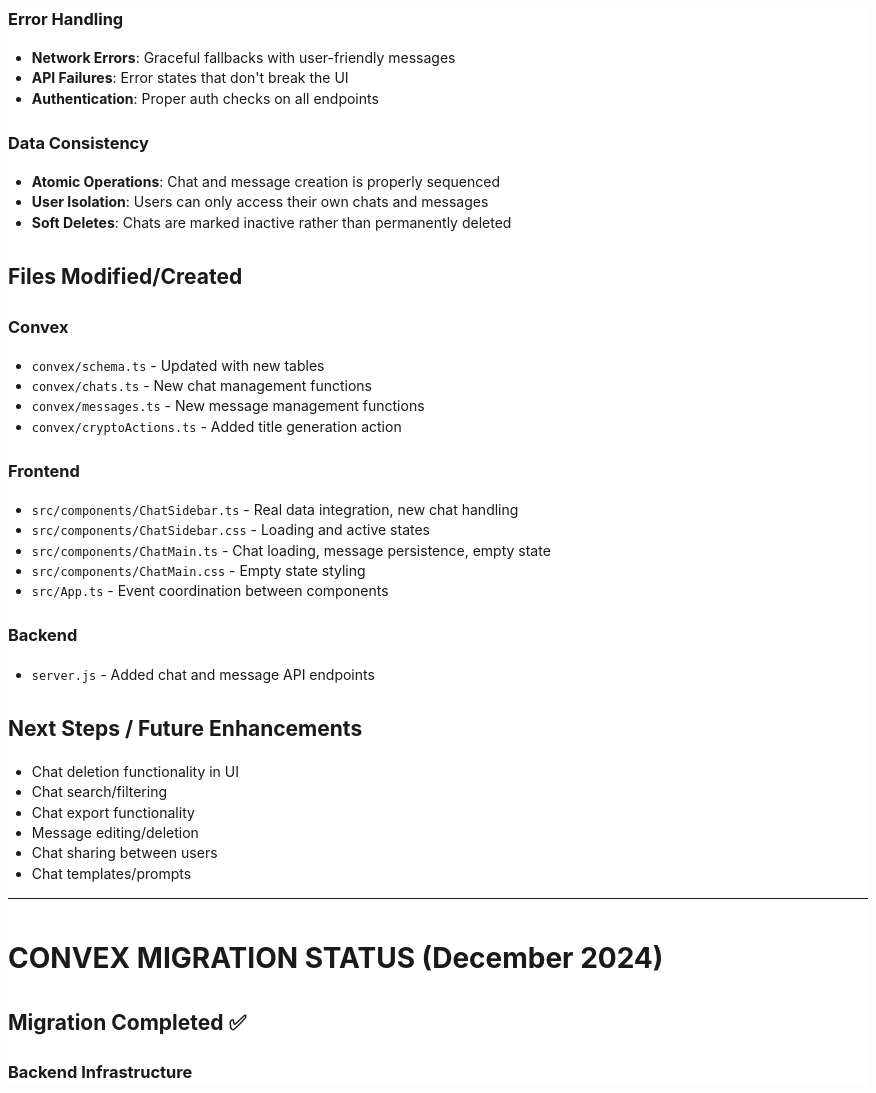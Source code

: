 ### Error Handling

- **Network Errors**: Graceful fallbacks with user-friendly messages
- **API Failures**: Error states that don't break the UI
- **Authentication**: Proper auth checks on all endpoints

### Data Consistency

- **Atomic Operations**: Chat and message creation is properly sequenced
- **User Isolation**: Users can only access their own chats and messages
- **Soft Deletes**: Chats are marked inactive rather than permanently deleted

## Files Modified/Created

### Convex

- `convex/schema.ts` - Updated with new tables
- `convex/chats.ts` - New chat management functions
- `convex/messages.ts` - New message management functions
- `convex/cryptoActions.ts` - Added title generation action

### Frontend

- `src/components/ChatSidebar.ts` - Real data integration, new chat handling
- `src/components/ChatSidebar.css` - Loading and active states
- `src/components/ChatMain.ts` - Chat loading, message persistence, empty state
- `src/components/ChatMain.css` - Empty state styling
- `src/App.ts` - Event coordination between components

### Backend

- `server.js` - Added chat and message API endpoints

## Next Steps / Future Enhancements

- Chat deletion functionality in UI
- Chat search/filtering
- Chat export functionality
- Message editing/deletion
- Chat sharing between users
- Chat templates/prompts

---

# CONVEX MIGRATION STATUS (December 2024)

## Migration Completed ✅

### Backend Infrastructure
